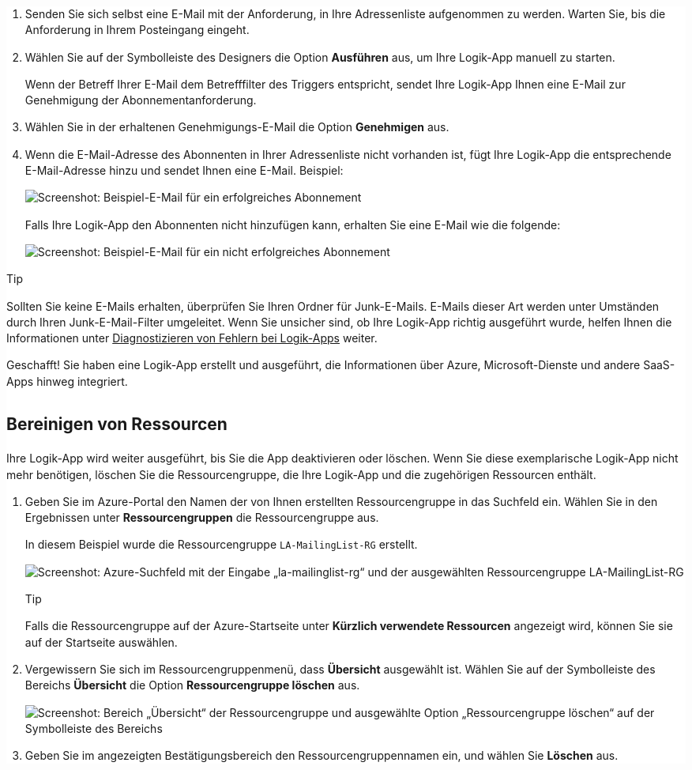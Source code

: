 1. Senden Sie sich selbst eine E-Mail mit der Anforderung, in Ihre Adressenliste aufgenommen zu werden. Warten Sie, bis die Anforderung in Ihrem Posteingang eingeht.

1. Wählen Sie auf der Symbolleiste des Designers die Option **Ausführen** aus, um Ihre Logik-App manuell zu starten. 

   Wenn der Betreff Ihrer E-Mail dem Betrefffilter des Triggers entspricht, sendet Ihre Logik-App Ihnen eine E-Mail zur Genehmigung der Abonnementanforderung.

1. Wählen Sie in der erhaltenen Genehmigungs-E-Mail die Option **Genehmigen** aus.

1. Wenn die E-Mail-Adresse des Abonnenten in Ihrer Adressenliste nicht vorhanden ist, fügt Ihre Logik-App die entsprechende E-Mail-Adresse hinzu und sendet Ihnen eine E-Mail. Beispiel:

   ![Screenshot: Beispiel-E-Mail für ein erfolgreiches Abonnement](./media/tutorial-process-mailing-list-subscriptions-workflow/add-member-mailing-list-success.png)

   Falls Ihre Logik-App den Abonnenten nicht hinzufügen kann, erhalten Sie eine E-Mail wie die folgende:

   ![Screenshot: Beispiel-E-Mail für ein nicht erfolgreiches Abonnement](./media/tutorial-process-mailing-list-subscriptions-workflow/add-member-mailing-list-failed.png)

  > [!TIP]
  > Sollten Sie keine E-Mails erhalten, überprüfen Sie Ihren Ordner für Junk-E-Mails. E-Mails dieser Art werden unter Umständen durch Ihren Junk-E-Mail-Filter umgeleitet. Wenn Sie unsicher sind, ob Ihre Logik-App richtig ausgeführt wurde, helfen Ihnen die Informationen unter [Diagnostizieren von Fehlern bei Logik-Apps](../logic-apps/logic-apps-diagnosing-failures.md) weiter.

Geschafft! Sie haben eine Logik-App erstellt und ausgeführt, die Informationen über Azure, Microsoft-Dienste und andere SaaS-Apps hinweg integriert.

## <a name="clean-up-resources"></a>Bereinigen von Ressourcen

Ihre Logik-App wird weiter ausgeführt, bis Sie die App deaktivieren oder löschen. Wenn Sie diese exemplarische Logik-App nicht mehr benötigen, löschen Sie die Ressourcengruppe, die Ihre Logik-App und die zugehörigen Ressourcen enthält.

1. Geben Sie im Azure-Portal den Namen der von Ihnen erstellten Ressourcengruppe in das Suchfeld ein. Wählen Sie in den Ergebnissen unter **Ressourcengruppen** die Ressourcengruppe aus.

   In diesem Beispiel wurde die Ressourcengruppe `LA-MailingList-RG` erstellt.

   ![Screenshot: Azure-Suchfeld mit der Eingabe „la-mailinglist-rg“ und der ausgewählten Ressourcengruppe **LA-MailingList-RG**](./media/tutorial-process-mailing-list-subscriptions-workflow/find-resource-group.png)

   > [!TIP]
   > Falls die Ressourcengruppe auf der Azure-Startseite unter **Kürzlich verwendete Ressourcen** angezeigt wird, können Sie sie auf der Startseite auswählen.

1. Vergewissern Sie sich im Ressourcengruppenmenü, dass **Übersicht** ausgewählt ist. Wählen Sie auf der Symbolleiste des Bereichs **Übersicht** die Option **Ressourcengruppe löschen** aus.

   ![Screenshot: Bereich „Übersicht“ der Ressourcengruppe und ausgewählte Option „Ressourcengruppe löschen“ auf der Symbolleiste des Bereichs](./media/tutorial-process-mailing-list-subscriptions-workflow/delete-resource-group.png)

1. Geben Sie im angezeigten Bestätigungsbereich den Ressourcengruppennamen ein, und wählen Sie **Löschen** aus.
